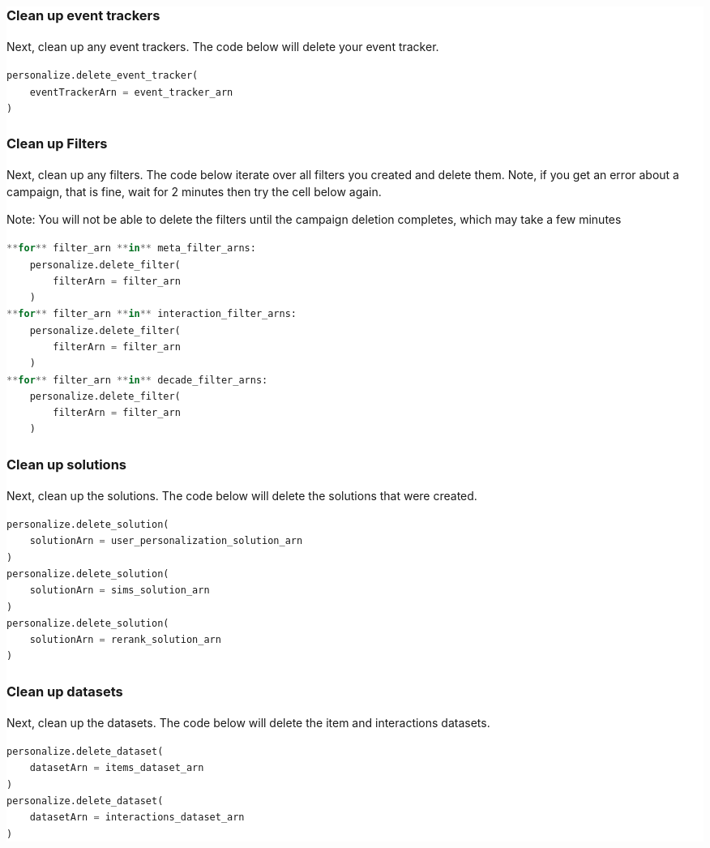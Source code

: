 ### **Clean up event trackers**

Next, clean up any event trackers. The code below will delete your event tracker.

```python
personalize.delete_event_tracker(
    eventTrackerArn = event_tracker_arn
)
```

### **Clean up Filters**

Next, clean up any filters. The code below iterate over all filters you created and delete them. Note, if you get an error about a campaign, that is fine, wait for 2 minutes then try the cell below again.

Note: You will not be able to delete the filters until the campaign deletion completes, which may take a few minutes

```python
**for** filter_arn **in** meta_filter_arns:
    personalize.delete_filter(
        filterArn = filter_arn
    )
**for** filter_arn **in** interaction_filter_arns:
    personalize.delete_filter(
        filterArn = filter_arn
    )
**for** filter_arn **in** decade_filter_arns:
    personalize.delete_filter(
        filterArn = filter_arn
    )
```

### **Clean up solutions**

Next, clean up the solutions. The code below will delete the solutions that were created.

```python
personalize.delete_solution(
    solutionArn = user_personalization_solution_arn
)
personalize.delete_solution(
    solutionArn = sims_solution_arn
)
personalize.delete_solution(
    solutionArn = rerank_solution_arn
)
```

### **Clean up datasets**

Next, clean up the datasets. The code below will delete the item and interactions datasets.

```python
personalize.delete_dataset(
    datasetArn = items_dataset_arn
)
personalize.delete_dataset(
    datasetArn = interactions_dataset_arn
)
```
